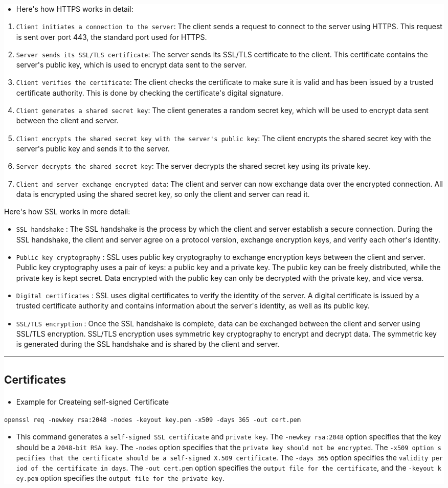 - Here's how HTTPS works in detail:

1. `Client initiates a connection to the server`: The client sends a request to connect to the server using HTTPS. This request is sent over port 443, the standard port used for HTTPS.

2. `Server sends its SSL/TLS certificate`: The server sends its SSL/TLS certificate to the client. This certificate contains the server's public key, which is used to encrypt data sent to the server.

3. `Client verifies the certificate`: The client checks the certificate to make sure it is valid and has been issued by a trusted certificate authority. This is done by checking the certificate's digital signature.

4. `Client generates a shared secret key`: The client generates a random secret key, which will be used to encrypt data sent between the client and server.

5. `Client encrypts the shared secret key with the server's public key`: The client encrypts the shared secret key with the server's public key and sends it to the server.

6. `Server decrypts the shared secret key`: The server decrypts the shared secret key using its private key.

7. `Client and server exchange encrypted data`: The client and server can now exchange data over the encrypted connection. All data is encrypted using the shared secret key, so only the client and server can read it.

Here's how SSL works in more detail:

- `SSL handshake` : The SSL handshake is the process by which the client and server establish a secure connection. During the SSL handshake, the client and server agree on a protocol version, exchange encryption keys, and verify each other's identity.

- `Public key cryptography` : SSL uses public key cryptography to exchange encryption keys between the client and server. Public key cryptography uses a pair of keys: a public key and a private key. The public key can be freely distributed, while the private key is kept secret. Data encrypted with the public key can only be decrypted with the private key, and vice versa.

- `Digital certificates` : SSL uses digital certificates to verify the identity of the server. A digital certificate is issued by a trusted certificate authority and contains information about the server's identity, as well as its public key.

- `SSL/TLS encryption` : Once the SSL handshake is complete, data can be exchanged between the client and server using SSL/TLS encryption. SSL/TLS encryption uses symmetric key cryptography to encrypt and decrypt data. The symmetric key is generated during the SSL handshake and is shared by the client and server.

---

## Certificates

- Example for Createing self-signed Certificate

```
openssl req -newkey rsa:2048 -nodes -keyout key.pem -x509 -days 365 -out cert.pem
```

- This command generates a `self-signed SSL certificate` and `private key`. The `-newkey rsa:2048` option specifies that the key should be a `2048-bit RSA key`. The `-nodes` option specifies that the `private key should not be encrypted`. The `-x509 option specifies that the certificate should be a self-signed X.509 certificate`. The `-days 365` option specifies the `validity period of the certificate in days`. The `-out cert.pem` option specifies the `output file for the certificate`, and the `-keyout key.pem` option specifies the `output file for the private key`.
